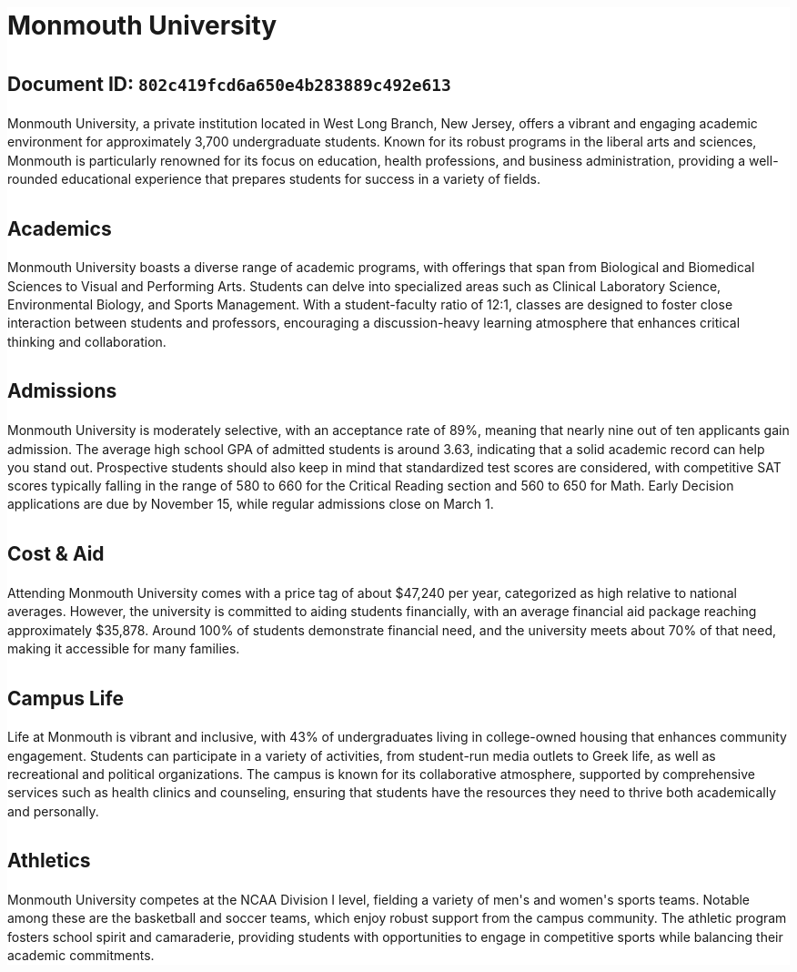 # Monmouth University

**Document ID:** `802c419fcd6a650e4b283889c492e613`
---

Monmouth University, a private institution located in West Long Branch, New Jersey, offers a vibrant and engaging academic environment for approximately 3,700 undergraduate students. Known for its robust programs in the liberal arts and sciences, Monmouth is particularly renowned for its focus on education, health professions, and business administration, providing a well-rounded educational experience that prepares students for success in a variety of fields.

## Academics
Monmouth University boasts a diverse range of academic programs, with offerings that span from Biological and Biomedical Sciences to Visual and Performing Arts. Students can delve into specialized areas such as Clinical Laboratory Science, Environmental Biology, and Sports Management. With a student-faculty ratio of 12:1, classes are designed to foster close interaction between students and professors, encouraging a discussion-heavy learning atmosphere that enhances critical thinking and collaboration.

## Admissions
Monmouth University is moderately selective, with an acceptance rate of 89%, meaning that nearly nine out of ten applicants gain admission. The average high school GPA of admitted students is around 3.63, indicating that a solid academic record can help you stand out. Prospective students should also keep in mind that standardized test scores are considered, with competitive SAT scores typically falling in the range of 580 to 660 for the Critical Reading section and 560 to 650 for Math. Early Decision applications are due by November 15, while regular admissions close on March 1.

## Cost & Aid
Attending Monmouth University comes with a price tag of about $47,240 per year, categorized as high relative to national averages. However, the university is committed to aiding students financially, with an average financial aid package reaching approximately $35,878. Around 100% of students demonstrate financial need, and the university meets about 70% of that need, making it accessible for many families.

## Campus Life
Life at Monmouth is vibrant and inclusive, with 43% of undergraduates living in college-owned housing that enhances community engagement. Students can participate in a variety of activities, from student-run media outlets to Greek life, as well as recreational and political organizations. The campus is known for its collaborative atmosphere, supported by comprehensive services such as health clinics and counseling, ensuring that students have the resources they need to thrive both academically and personally.

## Athletics
Monmouth University competes at the NCAA Division I level, fielding a variety of men's and women's sports teams. Notable among these are the basketball and soccer teams, which enjoy robust support from the campus community. The athletic program fosters school spirit and camaraderie, providing students with opportunities to engage in competitive sports while balancing their academic commitments.
